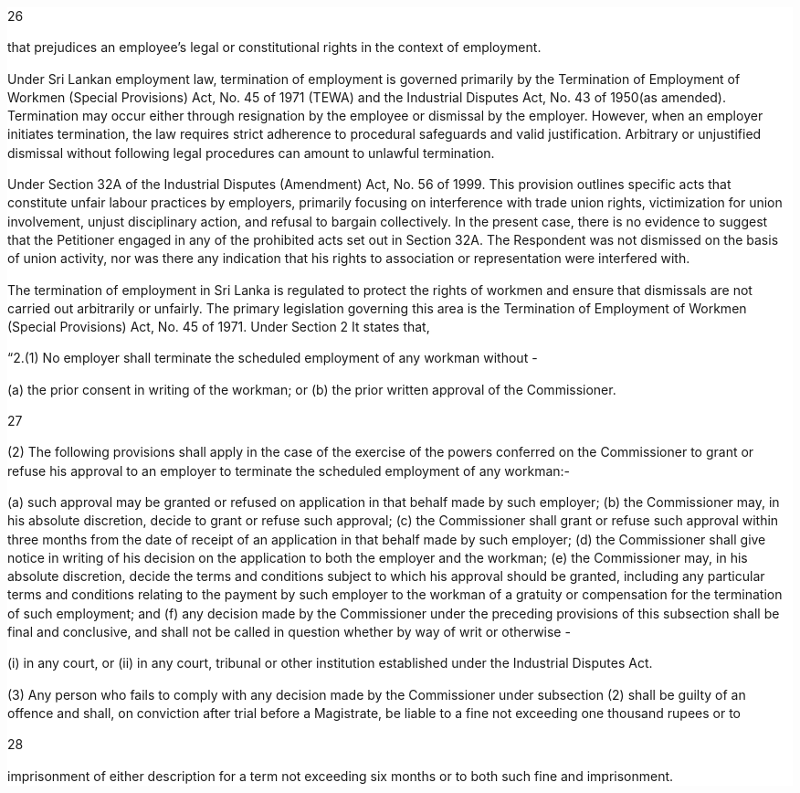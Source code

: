 26

that prejudices an employee’s legal or constitutional rights in the context of employment.

Under Sri Lankan employment law, termination of employment is governed primarily by the Termination of Employment of Workmen (Special Provisions) Act, No. 45 of 1971 (TEWA) and the Industrial Disputes Act, No. 43 of 1950(as amended). Termination may occur either through resignation by the employee or dismissal by the employer. However, when an employer initiates termination, the law requires strict adherence to procedural safeguards and valid justification. Arbitrary or unjustified dismissal without following legal procedures can amount to unlawful termination.

Under Section 32A of the Industrial Disputes (Amendment) Act, No. 56 of 1999. This provision outlines specific acts that constitute unfair labour practices by employers, primarily focusing on interference with trade union rights, victimization for union involvement, unjust disciplinary action, and refusal to bargain collectively. In the present case, there is no evidence to suggest that the Petitioner engaged in any of the prohibited acts set out in Section 32A. The Respondent was not dismissed on the basis of union activity, nor was there any indication that his rights to association or representation were interfered with.

The termination of employment in Sri Lanka is regulated to protect the rights of workmen and ensure that dismissals are not carried out arbitrarily or unfairly. The primary legislation governing this area is the Termination of Employment of Workmen (Special Provisions) Act, No. 45 of 1971. Under Section 2 It states that,

“2.(1) No employer shall terminate the scheduled employment of any workman without -

(a) the prior consent in writing of the workman; or (b) the prior written approval of the Commissioner.

27

(2) The following provisions shall apply in the case of the exercise of the powers conferred on the Commissioner to grant or refuse his approval to an employer to terminate the scheduled employment of any workman:-

(a) such approval may be granted or refused on application in that behalf made by such employer; (b) the Commissioner may, in his absolute discretion, decide to grant or refuse such approval; (c) the Commissioner shall grant or refuse such approval within three months from the date of receipt of an application in that behalf made by such employer; (d) the Commissioner shall give notice in writing of his decision on the application to both the employer and the workman; (e) the Commissioner may, in his absolute discretion, decide the terms and conditions subject to which his approval should be granted, including any particular terms and conditions relating to the payment by such employer to the workman of a gratuity or compensation for the termination of such employment; and (f) any decision made by the Commissioner under the preceding provisions of this subsection shall be final and conclusive, and shall not be called in question whether by way of writ or otherwise -

(i) in any court, or (ii) in any court, tribunal or other institution established under the Industrial Disputes Act.

(3) Any person who fails to comply with any decision made by the Commissioner under subsection (2) shall be guilty of an offence and shall, on conviction after trial before a Magistrate, be liable to a fine not exceeding one thousand rupees or to

28

imprisonment of either description for a term not exceeding six months or to both such fine and imprisonment.
